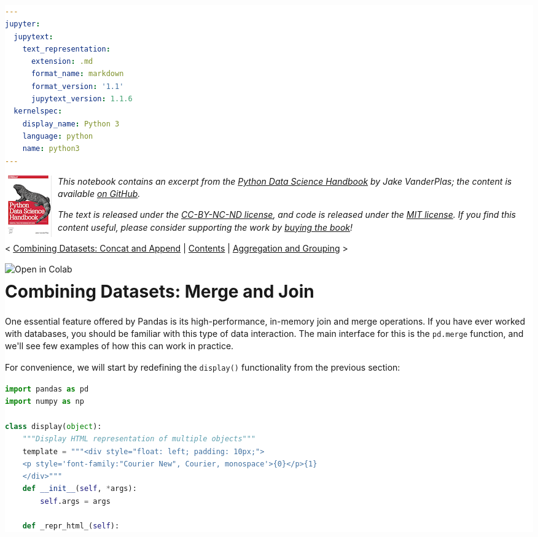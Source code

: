 ```yaml
---
jupyter:
  jupytext:
    text_representation:
      extension: .md
      format_name: markdown
      format_version: '1.1'
      jupytext_version: 1.1.6
  kernelspec:
    display_name: Python 3
    language: python
    name: python3
---
```



<img align="left" style="padding-right:10px;" src="figures/PDSH-cover-small.png">

*This notebook contains an excerpt from the [Python Data Science Handbook](http://shop.oreilly.com/product/0636920034919.do) by Jake VanderPlas; the content is available [on GitHub](https://github.com/jakevdp/PythonDataScienceHandbook).*

*The text is released under the [CC-BY-NC-ND license](https://creativecommons.org/licenses/by-nc-nd/3.0/us/legalcode), and code is released under the [MIT license](https://opensource.org/licenses/MIT). If you find this content useful, please consider supporting the work by [buying the book](http://shop.oreilly.com/product/0636920034919.do)!*



< [Combining Datasets: Concat and Append](03.06-Concat-And-Append.ipynb) | [Contents](Index.ipynb) | [Aggregation and Grouping](03.08-Aggregation-and-Grouping.ipynb) >

<a href="https://colab.research.google.com/github/jakevdp/PythonDataScienceHandbook/blob/master/notebooks/03.07-Merge-and-Join.ipynb"><img align="left" src="https://colab.research.google.com/assets/colab-badge.svg" alt="Open in Colab" title="Open and Execute in Google Colaboratory"></a>



# Combining Datasets: Merge and Join


One essential feature offered by Pandas is its high-performance, in-memory join and merge operations.
If you have ever worked with databases, you should be familiar with this type of data interaction.
The main interface for this is the ``pd.merge`` function, and we'll see few examples of how this can work in practice.

For convenience, we will start by redefining the ``display()`` functionality from the previous section:

```python
import pandas as pd
import numpy as np

class display(object):
    """Display HTML representation of multiple objects"""
    template = """<div style="float: left; padding: 10px;">
    <p style='font-family:"Courier New", Courier, monospace'>{0}</p>{1}
    </div>"""
    def __init__(self, *args):
        self.args = args
        
    def _repr_html_(self):
```